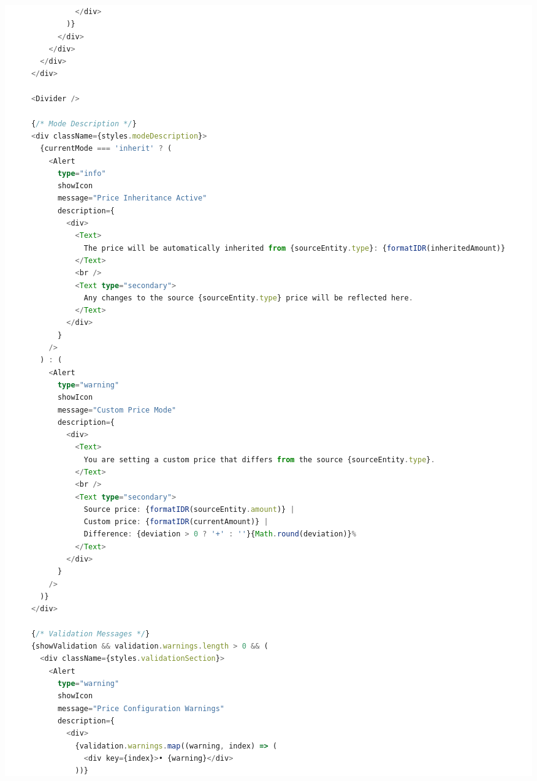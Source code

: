 ```typescript
                </div>
              )}
            </div>
          </div>
        </div>
      </div>

      <Divider />

      {/* Mode Description */}
      <div className={styles.modeDescription}>
        {currentMode === 'inherit' ? (
          <Alert
            type="info"
            showIcon
            message="Price Inheritance Active"
            description={
              <div>
                <Text>
                  The price will be automatically inherited from {sourceEntity.type}: {formatIDR(inheritedAmount)}
                </Text>
                <br />
                <Text type="secondary">
                  Any changes to the source {sourceEntity.type} price will be reflected here.
                </Text>
              </div>
            }
          />
        ) : (
          <Alert
            type="warning"
            showIcon
            message="Custom Price Mode"
            description={
              <div>
                <Text>
                  You are setting a custom price that differs from the source {sourceEntity.type}.
                </Text>
                <br />
                <Text type="secondary">
                  Source price: {formatIDR(sourceEntity.amount)} | 
                  Custom price: {formatIDR(currentAmount)} | 
                  Difference: {deviation > 0 ? '+' : ''}{Math.round(deviation)}%
                </Text>
              </div>
            }
          />
        )}
      </div>

      {/* Validation Messages */}
      {showValidation && validation.warnings.length > 0 && (
        <div className={styles.validationSection}>
          <Alert
            type="warning"
            showIcon
            message="Price Configuration Warnings"
            description={
              <div>
                {validation.warnings.map((warning, index) => (
                  <div key={index}>• {warning}</div>
                ))}
```